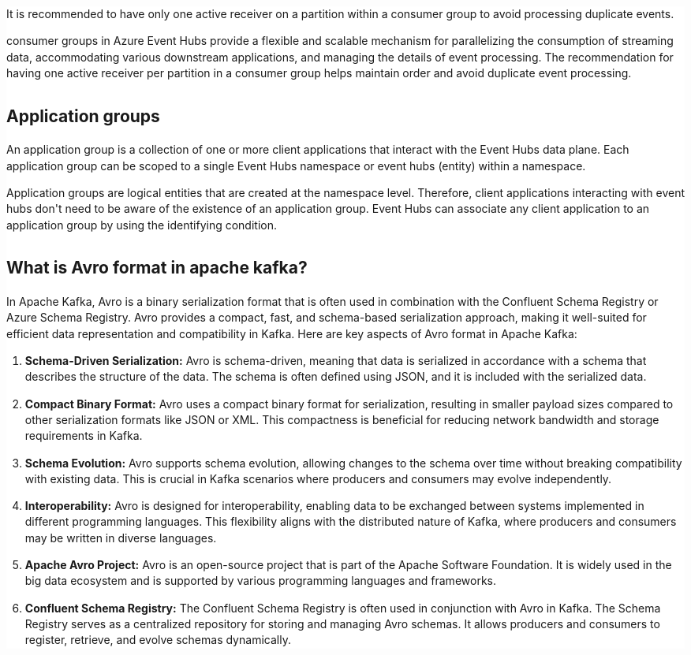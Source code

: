It is recommended to have only one active receiver on a partition within a consumer group to avoid processing duplicate events.

consumer groups in Azure Event Hubs provide a flexible and scalable mechanism for parallelizing the consumption of streaming data, accommodating various downstream applications, and managing the details of event processing. The recommendation for having one active receiver per partition in a consumer group helps maintain order and avoid duplicate event processing.

## Application groups

An application group is a collection of one or more client applications that interact with the Event Hubs data plane. Each application group can be scoped to a single Event Hubs namespace or event hubs (entity) within a namespace.

Application groups are logical entities that are created at the namespace level. Therefore, client applications interacting with event hubs don't need to be aware of the existence of an application group. Event Hubs can associate any client application to an application group by using the identifying condition.

## What is Avro format in apache kafka?

In Apache Kafka, Avro is a binary serialization format that is often used in combination with the Confluent Schema Registry or  Azure Schema Registry. Avro provides a compact, fast, and schema-based serialization approach, making it well-suited for efficient data representation and compatibility in Kafka. Here are key aspects of Avro format in Apache Kafka:

1. **Schema-Driven Serialization:**
   Avro is schema-driven, meaning that data is serialized in accordance with a schema that describes the structure of the data. The schema is often defined using JSON, and it is included with the serialized data.

2. **Compact Binary Format:**
   Avro uses a compact binary format for serialization, resulting in smaller payload sizes compared to other serialization formats like JSON or XML. This compactness is beneficial for reducing network bandwidth and storage requirements in Kafka.

3. **Schema Evolution:**
   Avro supports schema evolution, allowing changes to the schema over time without breaking compatibility with existing data. This is crucial in Kafka scenarios where producers and consumers may evolve independently.

4. **Interoperability:**
   Avro is designed for interoperability, enabling data to be exchanged between systems implemented in different programming languages. This flexibility aligns with the distributed nature of Kafka, where producers and consumers may be written in diverse languages.

5. **Apache Avro Project:**
   Avro is an open-source project that is part of the Apache Software Foundation. It is widely used in the big data ecosystem and is supported by various programming languages and frameworks.

6. **Confluent Schema Registry:**
   The Confluent Schema Registry is often used in conjunction with Avro in Kafka. The Schema Registry serves as a centralized repository for storing and managing Avro schemas. It allows producers and consumers to register, retrieve, and evolve schemas dynamically.
